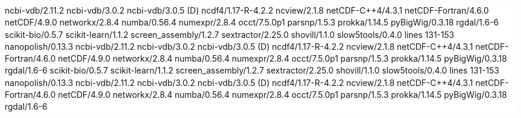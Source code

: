    ncbi-vdb/2.11.2
   ncbi-vdb/3.0.2
   ncbi-vdb/3.0.5                               (D)
   ncdf4/1.17-R-4.2.2
   ncview/2.1.8
   netCDF-C++4/4.3.1
   netCDF-Fortran/4.6.0
   netCDF/4.9.0
   networkx/2.8.4
   numba/0.56.4
   numexpr/2.8.4
   occt/7.5.0p1
   parsnp/1.5.3
   prokka/1.14.5
   pyBigWig/0.3.18
   rgdal/1.6-6
   scikit-bio/0.5.7
   scikit-learn/1.1.2
   screen_assembly/1.2.7
   sextractor/2.25.0
   shovill/1.1.0
   slow5tools/0.4.0
lines 131-153
   nanopolish/0.13.3
   ncbi-vdb/2.11.2
   ncbi-vdb/3.0.2
   ncbi-vdb/3.0.5                               (D)
   ncdf4/1.17-R-4.2.2
   ncview/2.1.8
   netCDF-C++4/4.3.1
   netCDF-Fortran/4.6.0
   netCDF/4.9.0
   networkx/2.8.4
   numba/0.56.4
   numexpr/2.8.4
   occt/7.5.0p1
   parsnp/1.5.3
   prokka/1.14.5
   pyBigWig/0.3.18
   rgdal/1.6-6
   scikit-bio/0.5.7
   scikit-learn/1.1.2
   screen_assembly/1.2.7
   sextractor/2.25.0
   shovill/1.1.0
   slow5tools/0.4.0
lines 131-153
   nanopolish/0.13.3
   ncbi-vdb/2.11.2
   ncbi-vdb/3.0.2
   ncbi-vdb/3.0.5                               (D)
   ncdf4/1.17-R-4.2.2
   ncview/2.1.8
   netCDF-C++4/4.3.1
   netCDF-Fortran/4.6.0
   netCDF/4.9.0
   networkx/2.8.4
   numba/0.56.4
   numexpr/2.8.4
   occt/7.5.0p1
   parsnp/1.5.3
   prokka/1.14.5
   pyBigWig/0.3.18
   rgdal/1.6-6